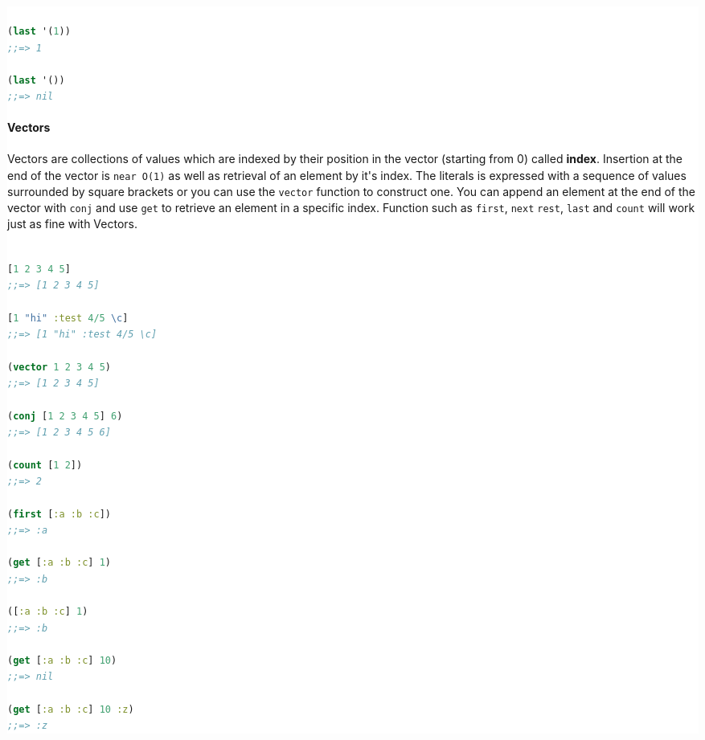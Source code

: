 ``` clojure

(last '(1))
;;=> 1

(last '())
;;=> nil

```

#### Vectors

Vectors are collections of values which are
indexed by their position in the vector
(starting from 0) called **index**. Insertion
at the end of the vector is `near O(1)` as well
as retrieval of an element by it's index.  The
literals is expressed with a sequence of values
surrounded by square brackets or you can use
the `vector` function to construct one.  You
can append an element at the end of the vector
with `conj` and use `get` to retrieve an
element in a specific index. Function such as
`first`, `next` `rest`, `last` and `count` will
work just as fine with Vectors.

``` clojure

[1 2 3 4 5]
;;=> [1 2 3 4 5]

[1 "hi" :test 4/5 \c]
;;=> [1 "hi" :test 4/5 \c]

(vector 1 2 3 4 5)
;;=> [1 2 3 4 5]

(conj [1 2 3 4 5] 6)
;;=> [1 2 3 4 5 6]

(count [1 2])
;;=> 2

(first [:a :b :c])
;;=> :a

(get [:a :b :c] 1)
;;=> :b

([:a :b :c] 1)
;;=> :b

(get [:a :b :c] 10)
;;=> nil

(get [:a :b :c] 10 :z)
;;=> :z

```

